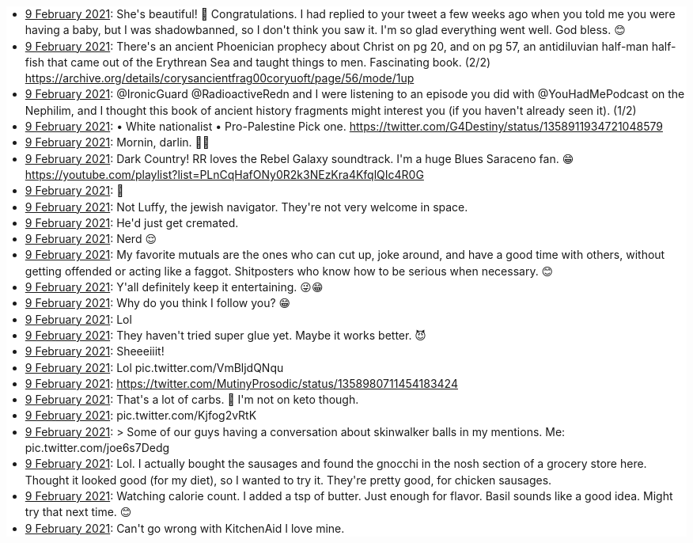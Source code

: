 * [ 9 February 2021](https://web.archive.org/web/20210209125949/https://twitter.com/MutinyProsodic/status/1359124596885131265): She's beautiful! 🤗 Congratulations. I had replied to your tweet a few weeks ago when you told me you were having a baby, but I was shadowbanned, so I don't think you saw it. I'm so glad everything went well. God bless. 😊
* [ 9 February 2021](https://web.archive.org/web/20210209125455/https://twitter.com/MutinyProsodic/status/1359123123212197891): There's an ancient Phoenician prophecy about Christ on pg 20, and on pg 57, an antidiluvian half-man half-fish that came out of the Erythrean Sea and taught things to men. Fascinating book. (2/2)   https://archive.org/details/corysancientfrag00coryuoft/page/56/mode/1up
* [ 9 February 2021](https://web.archive.org/web/20210209125455/https://twitter.com/MutinyProsodic/status/1359123123212197891): @IronicGuard     @RadioactiveRedn  and I were listening to an episode you did with  @YouHadMePodcast  on the Nephilim, and I thought this book of ancient history fragments might interest you (if you haven't already seen it).   (1/2)
* [ 9 February 2021](https://web.archive.org/web/20210209094417/https://twitter.com/MutinyProsodic/status/1359075576573693955): • White nationalist  • Pro-Palestine      Pick one. https://twitter.com/G4Destiny/status/1358911934721048579
* [ 9 February 2021](https://web.archive.org/web/20210209093558/https://twitter.com/MutinyProsodic/status/1359073500015718400): Mornin, darlin. 🙋‍♀️
* [ 9 February 2021](https://web.archive.org/web/20210209080813/https://twitter.com/MutinyProsodic/status/1359051373694779393): Dark Country! RR loves the Rebel Galaxy soundtrack.   I'm a huge Blues Saraceno fan. 😁 https://youtube.com/playlist?list=PLnCqHafONy0R2k3NEzKra4KfqlQIc4R0G
* [ 9 February 2021](https://web.archive.org/web/20210209072132/https://twitter.com/MutinyProsodic/status/1359039668524752899): 🤣
* [ 9 February 2021](https://web.archive.org/web/20210209071953/https://twitter.com/MutinyProsodic/status/1359039268723642370): Not Luffy, the jewish navigator. They're not very welcome in space.
* [ 9 February 2021](https://web.archive.org/web/20210209071822/https://twitter.com/MutinyProsodic/status/1359038884869414914): He'd just get cremated.
* [ 9 February 2021](https://web.archive.org/web/20210209065459/https://twitter.com/MutinyProsodic/status/1359033014873849861): Nerd 😌
* [ 9 February 2021](https://web.archive.org/web/20210209065347/https://twitter.com/MutinyProsodic/status/1359032682118696960): My favorite mutuals are the ones who can cut up, joke around, and have a good time with others, without getting offended or acting like a faggot. Shitposters who know how to be serious when necessary. 😊
* [ 9 February 2021](https://web.archive.org/web/20210209064818/https://twitter.com/MutinyProsodic/status/1359031308274466818): Y'all definitely keep it entertaining. 😜😁
* [ 9 February 2021](https://web.archive.org/web/20210209064129/https://twitter.com/MutinyProsodic/status/1359029592250454016): Why do you think I follow you? 😁
* [ 9 February 2021](https://web.archive.org/web/20210209062431/https://twitter.com/MutinyProsodic/status/1359025270733168643): Lol
* [ 9 February 2021](https://web.archive.org/web/20210209061813/https://twitter.com/MutinyProsodic/status/1359023759198351362): They haven't tried super glue yet. Maybe it works better. 😈
* [ 9 February 2021](https://web.archive.org/web/20210209061615/https://twitter.com/MutinyProsodic/status/1359023218506436608): Sheeeiiit!
* [ 9 February 2021](https://web.archive.org/web/20210209061459/https://twitter.com/MutinyProsodic/status/1359022904961167364): Lol pic.twitter.com/VmBljdQNqu
* [ 9 February 2021](https://web.archive.org/web/20210209055531/https://twitter.com/MutinyProsodic/status/1359018003212300290): https://twitter.com/MutinyProsodic/status/1358980711454183424
* [ 9 February 2021](https://web.archive.org/web/20210209055339/https://twitter.com/MutinyProsodic/status/1359017539020333063): That's a lot of carbs. 😬  I'm not on keto though.
* [ 9 February 2021](https://web.archive.org/web/20210209055148/https://twitter.com/MutinyProsodic/status/1359017075058962433): pic.twitter.com/Kjfog2vRtK
* [ 9 February 2021](https://web.archive.org/web/20210209054631/https://twitter.com/MutinyProsodic/status/1359015730629406725): > Some of our guys having a conversation about skinwalker balls in my mentions.   Me: pic.twitter.com/joe6s7Dedg
* [ 9 February 2021](https://web.archive.org/web/20210209043637/https://twitter.com/MutinyProsodic/status/1358998145837846529): Lol. I actually bought the sausages and found the gnocchi in the nosh section of a grocery store here. Thought it looked good (for my diet), so I wanted to try it. They're pretty good, for chicken sausages.
* [ 9 February 2021](https://web.archive.org/web/20210209043357/https://twitter.com/MutinyProsodic/status/1358997506365956098): Watching calorie count. I added a tsp of butter. Just enough for flavor. Basil sounds like a good idea. Might try that next time. 😊
* [ 9 February 2021](https://web.archive.org/web/20210209043154/https://twitter.com/MutinyProsodic/status/1358996970904297474): Can't go wrong with KitchenAid   I love mine.